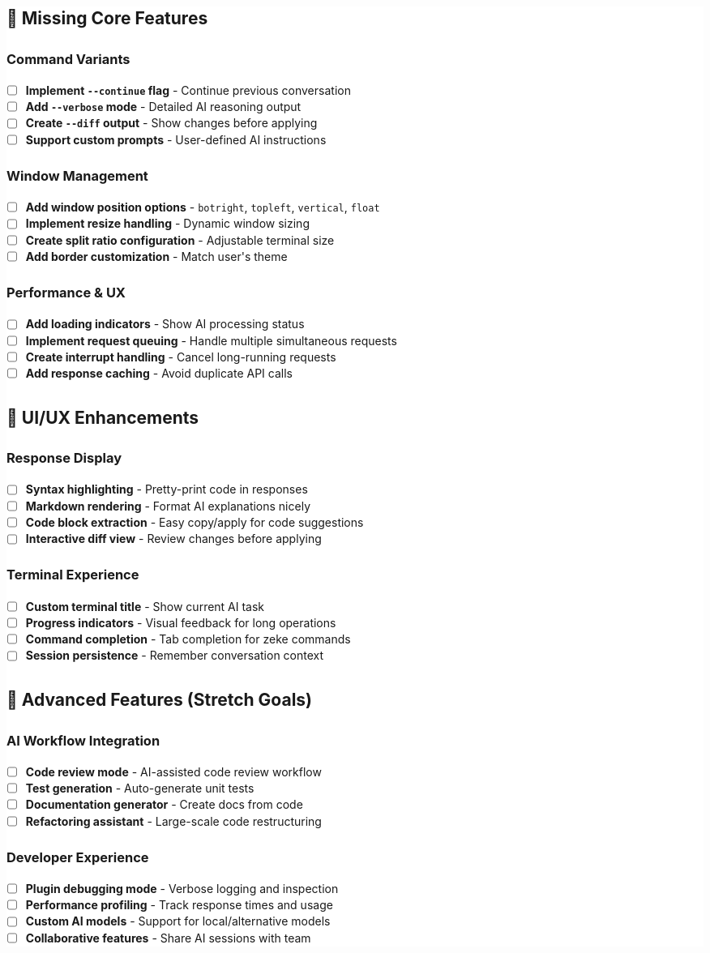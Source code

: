 ## 🔧 Missing Core Features

### Command Variants
- [ ] **Implement `--continue` flag** - Continue previous conversation
- [ ] **Add `--verbose` mode** - Detailed AI reasoning output
- [ ] **Create `--diff` output** - Show changes before applying
- [ ] **Support custom prompts** - User-defined AI instructions

### Window Management
- [ ] **Add window position options** - `botright`, `topleft`, `vertical`, `float`
- [ ] **Implement resize handling** - Dynamic window sizing
- [ ] **Create split ratio configuration** - Adjustable terminal size
- [ ] **Add border customization** - Match user's theme

### Performance & UX
- [ ] **Add loading indicators** - Show AI processing status
- [ ] **Implement request queuing** - Handle multiple simultaneous requests
- [ ] **Create interrupt handling** - Cancel long-running requests
- [ ] **Add response caching** - Avoid duplicate API calls

## 🎨 UI/UX Enhancements

### Response Display
- [ ] **Syntax highlighting** - Pretty-print code in responses
- [ ] **Markdown rendering** - Format AI explanations nicely
- [ ] **Code block extraction** - Easy copy/apply for code suggestions
- [ ] **Interactive diff view** - Review changes before applying

### Terminal Experience
- [ ] **Custom terminal title** - Show current AI task
- [ ] **Progress indicators** - Visual feedback for long operations
- [ ] **Command completion** - Tab completion for zeke commands
- [ ] **Session persistence** - Remember conversation context

## 🧪 Advanced Features (Stretch Goals)

### AI Workflow Integration
- [ ] **Code review mode** - AI-assisted code review workflow
- [ ] **Test generation** - Auto-generate unit tests
- [ ] **Documentation generator** - Create docs from code
- [ ] **Refactoring assistant** - Large-scale code restructuring

### Developer Experience
- [ ] **Plugin debugging mode** - Verbose logging and inspection
- [ ] **Performance profiling** - Track response times and usage
- [ ] **Custom AI models** - Support for local/alternative models
- [ ] **Collaborative features** - Share AI sessions with team
